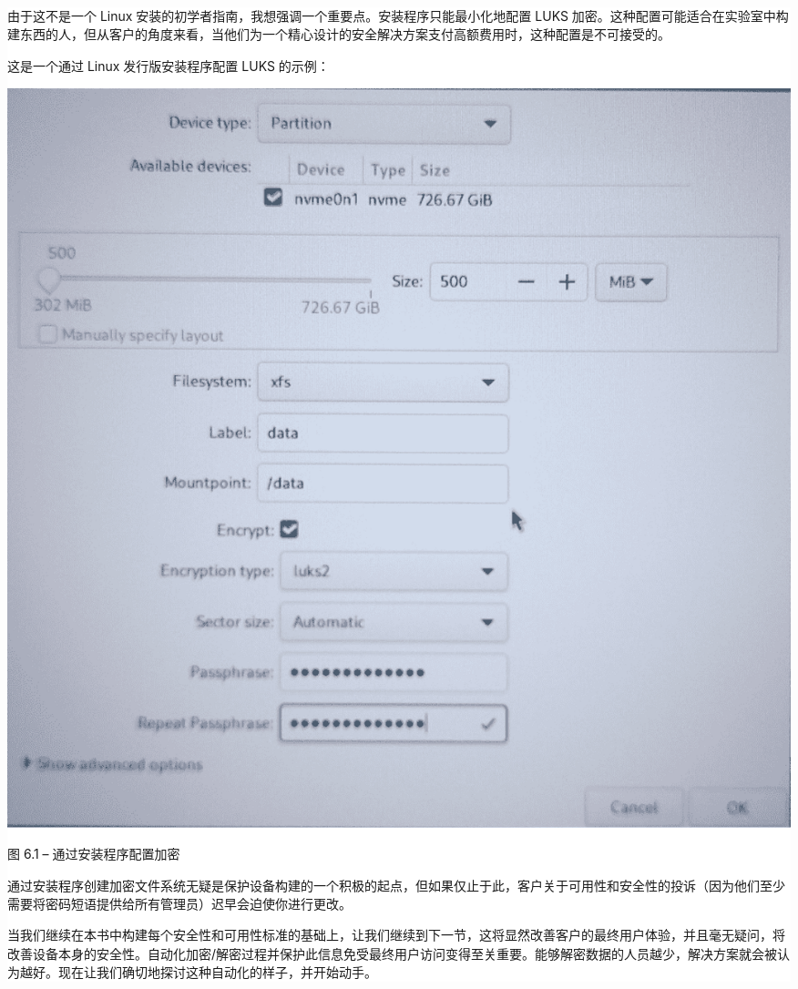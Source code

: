 由于这不是一个 Linux 安装的初学者指南，我想强调一个重要点。安装程序只能最小化地配置 LUKS 加密。这种配置可能适合在实验室中构建东西的人，但从客户的角度来看，当他们为一个精心设计的安全解决方案支付高额费用时，这种配置是不可接受的。

这是一个通过 Linux 发行版安装程序配置 LUKS 的示例：

![图 6.1 – 通过安装程序配置加密](img/B22104_06_01.jpg)

图 6.1 – 通过安装程序配置加密

通过安装程序创建加密文件系统无疑是保护设备构建的一个积极的起点，但如果仅止于此，客户关于可用性和安全性的投诉（因为他们至少需要将密码短语提供给所有管理员）迟早会迫使你进行更改。

当我们继续在本书中构建每个安全性和可用性标准的基础上，让我们继续到下一节，这将显然改善客户的最终用户体验，并且毫无疑问，将改善设备本身的安全性。自动化加密/解密过程并保护此信息免受最终用户访问变得至关重要。能够解密数据的人员越少，解决方案就会被认为越好。现在让我们确切地探讨这种自动化的样子，并开始动手。
